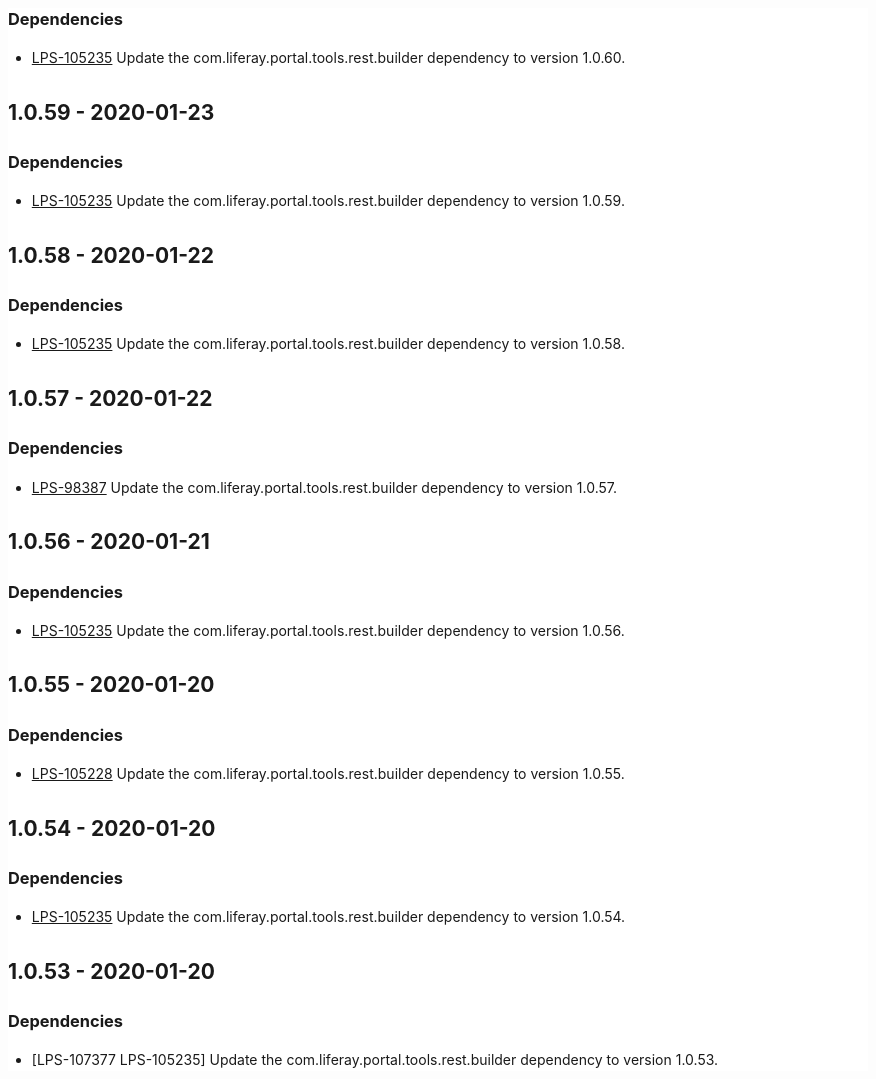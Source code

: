 ### Dependencies
- [LPS-105235] Update the com.liferay.portal.tools.rest.builder dependency to
version 1.0.60.

## 1.0.59 - 2020-01-23

### Dependencies
- [LPS-105235] Update the com.liferay.portal.tools.rest.builder dependency to
version 1.0.59.

## 1.0.58 - 2020-01-22

### Dependencies
- [LPS-105235] Update the com.liferay.portal.tools.rest.builder dependency to
version 1.0.58.

## 1.0.57 - 2020-01-22

### Dependencies
- [LPS-98387] Update the com.liferay.portal.tools.rest.builder dependency to
version 1.0.57.

## 1.0.56 - 2020-01-21

### Dependencies
- [LPS-105235] Update the com.liferay.portal.tools.rest.builder dependency to
version 1.0.56.

## 1.0.55 - 2020-01-20

### Dependencies
- [LPS-105228] Update the com.liferay.portal.tools.rest.builder dependency to
version 1.0.55.

## 1.0.54 - 2020-01-20

### Dependencies
- [LPS-105235] Update the com.liferay.portal.tools.rest.builder dependency to
version 1.0.54.

## 1.0.53 - 2020-01-20

### Dependencies
- [LPS-107377 LPS-105235] Update the com.liferay.portal.tools.rest.builder
dependency to version 1.0.53.


[COMMERCE-1067]: https://issues.liferay.com/browse/COMMERCE-1067
[COMMERCE-4052]: https://issues.liferay.com/browse/COMMERCE-4052
[COMMERCE-6834]: https://issues.liferay.com/browse/COMMERCE-6834
[COMMERCE-7217]: https://issues.liferay.com/browse/COMMERCE-7217
[COMMERCE-7574]: https://issues.liferay.com/browse/COMMERCE-7574
[COMMERCE-10419]: https://issues.liferay.com/browse/COMMERCE-10419
[COMMERCE-11747]: https://issues.liferay.com/browse/COMMERCE-11747
[LPD-1517]: https://issues.liferay.com/browse/LPD-1517
[LPD-15162]: https://issues.liferay.com/browse/LPD-15162
[LPD-15311]: https://issues.liferay.com/browse/LPD-15311
[LPD-15360]: https://issues.liferay.com/browse/LPD-15360
[LPD-15637]: https://issues.liferay.com/browse/LPD-15637
[LPD-17027]: https://issues.liferay.com/browse/LPD-17027
[LPD-18193]: https://issues.liferay.com/browse/LPD-18193
[LPD-19182]: https://issues.liferay.com/browse/LPD-19182
[LPD-19799]: https://issues.liferay.com/browse/LPD-19799
[LPD-19939]: https://issues.liferay.com/browse/LPD-19939
[LPD-21241]: https://issues.liferay.com/browse/LPD-21241
[LPD-21972]: https://issues.liferay.com/browse/LPD-21972
[LPD-23385]: https://issues.liferay.com/browse/LPD-23385
[LPD-23771]: https://issues.liferay.com/browse/LPD-23771
[LPD-24237]: https://issues.liferay.com/browse/LPD-24237
[LPD-24753]: https://issues.liferay.com/browse/LPD-24753
[LPD-24966]: https://issues.liferay.com/browse/LPD-24966
[LPD-25627]: https://issues.liferay.com/browse/LPD-25627
[LPD-26187]: https://issues.liferay.com/browse/LPD-26187
[LPD-28316]: https://issues.liferay.com/browse/LPD-28316
[LPD-30217]: https://issues.liferay.com/browse/LPD-30217
[LPD-31794]: https://issues.liferay.com/browse/LPD-31794
[LPS-51081]: https://issues.liferay.com/browse/LPS-51081
[LPS-82091]: https://issues.liferay.com/browse/LPS-82091
[LPS-84119]: https://issues.liferay.com/browse/LPS-84119
[LPS-85855]: https://issues.liferay.com/browse/LPS-85855
[LPS-88645]: https://issues.liferay.com/browse/LPS-88645
[LPS-89415]: https://issues.liferay.com/browse/LPS-89415
[LPS-91222]: https://issues.liferay.com/browse/LPS-91222
[LPS-91378]: https://issues.liferay.com/browse/LPS-91378
[LPS-91803]: https://issues.liferay.com/browse/LPS-91803
[LPS-92618]: https://issues.liferay.com/browse/LPS-92618
[LPS-92634]: https://issues.liferay.com/browse/LPS-92634
[LPS-93124]: https://issues.liferay.com/browse/LPS-93124
[LPS-95723]: https://issues.liferay.com/browse/LPS-95723
[LPS-96247]: https://issues.liferay.com/browse/LPS-96247
[LPS-98387]: https://issues.liferay.com/browse/LPS-98387
[LPS-98640]: https://issues.liferay.com/browse/LPS-98640
[LPS-98797]: https://issues.liferay.com/browse/LPS-98797
[LPS-100427]: https://issues.liferay.com/browse/LPS-100427
[LPS-100515]: https://issues.liferay.com/browse/LPS-100515
[LPS-101605]: https://issues.liferay.com/browse/LPS-101605
[LPS-101995]: https://issues.liferay.com/browse/LPS-101995
[LPS-102001]: https://issues.liferay.com/browse/LPS-102001
[LPS-102388]: https://issues.liferay.com/browse/LPS-102388
[LPS-102452]: https://issues.liferay.com/browse/LPS-102452
[LPS-102481]: https://issues.liferay.com/browse/LPS-102481
[LPS-102573]: https://issues.liferay.com/browse/LPS-102573
[LPS-102577]: https://issues.liferay.com/browse/LPS-102577
[LPS-102581]: https://issues.liferay.com/browse/LPS-102581
[LPS-102721]: https://issues.liferay.com/browse/LPS-102721
[LPS-103252]: https://issues.liferay.com/browse/LPS-103252
[LPS-103547]: https://issues.liferay.com/browse/LPS-103547
[LPS-103743]: https://issues.liferay.com/browse/LPS-103743
[LPS-103809]: https://issues.liferay.com/browse/LPS-103809
[LPS-104217]: https://issues.liferay.com/browse/LPS-104217
[LPS-105193]: https://issues.liferay.com/browse/LPS-105193
[LPS-105228]: https://issues.liferay.com/browse/LPS-105228
[LPS-105231]: https://issues.liferay.com/browse/LPS-105231
[LPS-105235]: https://issues.liferay.com/browse/LPS-105235
[LPS-105237]: https://issues.liferay.com/browse/LPS-105237
[LPS-105304]: https://issues.liferay.com/browse/LPS-105304
[LPS-105380]: https://issues.liferay.com/browse/LPS-105380
[LPS-105719]: https://issues.liferay.com/browse/LPS-105719
[LPS-105982]: https://issues.liferay.com/browse/LPS-105982
[LPS-106123]: https://issues.liferay.com/browse/LPS-106123
[LPS-106128]: https://issues.liferay.com/browse/LPS-106128
[LPS-106149]: https://issues.liferay.com/browse/LPS-106149
[LPS-106317]: https://issues.liferay.com/browse/LPS-106317
[LPS-106646]: https://issues.liferay.com/browse/LPS-106646
[LPS-106886]: https://issues.liferay.com/browse/LPS-106886
[LPS-106992]: https://issues.liferay.com/browse/LPS-106992
[LPS-107004]: https://issues.liferay.com/browse/LPS-107004
[LPS-107224]: https://issues.liferay.com/browse/LPS-107224
[LPS-107377]: https://issues.liferay.com/browse/LPS-107377
[LPS-107646]: https://issues.liferay.com/browse/LPS-107646
[LPS-107825]: https://issues.liferay.com/browse/LPS-107825
[LPS-107971]: https://issues.liferay.com/browse/LPS-107971
[LPS-107984]: https://issues.liferay.com/browse/LPS-107984
[LPS-108246]: https://issues.liferay.com/browse/LPS-108246
[LPS-108380]: https://issues.liferay.com/browse/LPS-108380
[LPS-108912]: https://issues.liferay.com/browse/LPS-108912
[LPS-109307]: https://issues.liferay.com/browse/LPS-109307
[LPS-109569]: https://issues.liferay.com/browse/LPS-109569
[LPS-109882]: https://issues.liferay.com/browse/LPS-109882
[LPS-109953]: https://issues.liferay.com/browse/LPS-109953
[LPS-110024]: https://issues.liferay.com/browse/LPS-110024
[LPS-110283]: https://issues.liferay.com/browse/LPS-110283
[LPS-110347]: https://issues.liferay.com/browse/LPS-110347
[LPS-110422]: https://issues.liferay.com/browse/LPS-110422
[LPS-110685]: https://issues.liferay.com/browse/LPS-110685
[LPS-111049]: https://issues.liferay.com/browse/LPS-111049
[LPS-111084]: https://issues.liferay.com/browse/LPS-111084
[LPS-111138]: https://issues.liferay.com/browse/LPS-111138
[LPS-111236]: https://issues.liferay.com/browse/LPS-111236
[LPS-111291]: https://issues.liferay.com/browse/LPS-111291
[LPS-111896]: https://issues.liferay.com/browse/LPS-111896
[LPS-112013]: https://issues.liferay.com/browse/LPS-112013
[LPS-112101]: https://issues.liferay.com/browse/LPS-112101
[LPS-112102]: https://issues.liferay.com/browse/LPS-112102
[LPS-112153]: https://issues.liferay.com/browse/LPS-112153
[LPS-112999]: https://issues.liferay.com/browse/LPS-112999
[LPS-113319]: https://issues.liferay.com/browse/LPS-113319
[LPS-113333]: https://issues.liferay.com/browse/LPS-113333
[LPS-113624]: https://issues.liferay.com/browse/LPS-113624
[LPS-113914]: https://issues.liferay.com/browse/LPS-113914
[LPS-113977]: https://issues.liferay.com/browse/LPS-113977
[LPS-113978]: https://issues.liferay.com/browse/LPS-113978
[LPS-114114]: https://issues.liferay.com/browse/LPS-114114
[LPS-114479]: https://issues.liferay.com/browse/LPS-114479
[LPS-114482]: https://issues.liferay.com/browse/LPS-114482
[LPS-114486]: https://issues.liferay.com/browse/LPS-114486
[LPS-114504]: https://issues.liferay.com/browse/LPS-114504
[LPS-114591]: https://issues.liferay.com/browse/LPS-114591
[LPS-114806]: https://issues.liferay.com/browse/LPS-114806
[LPS-114849]: https://issues.liferay.com/browse/LPS-114849
[LPS-114979]: https://issues.liferay.com/browse/LPS-114979
[LPS-115020]: https://issues.liferay.com/browse/LPS-115020
[LPS-115431]: https://issues.liferay.com/browse/LPS-115431
[LPS-115496]: https://issues.liferay.com/browse/LPS-115496
[LPS-116272]: https://issues.liferay.com/browse/LPS-116272
[LPS-116431]: https://issues.liferay.com/browse/LPS-116431
[LPS-116860]: https://issues.liferay.com/browse/LPS-116860
[LPS-117377]: https://issues.liferay.com/browse/LPS-117377
[LPS-117558]: https://issues.liferay.com/browse/LPS-117558
[LPS-117730]: https://issues.liferay.com/browse/LPS-117730
[LPS-118035]: https://issues.liferay.com/browse/LPS-118035
[LPS-118433]: https://issues.liferay.com/browse/LPS-118433
[LPS-118716]: https://issues.liferay.com/browse/LPS-118716
[LPS-118748]: https://issues.liferay.com/browse/LPS-118748
[LPS-119019]: https://issues.liferay.com/browse/LPS-119019
[LPS-119414]: https://issues.liferay.com/browse/LPS-119414
[LPS-119446]: https://issues.liferay.com/browse/LPS-119446
[LPS-119653]: https://issues.liferay.com/browse/LPS-119653
[LPS-120101]: https://issues.liferay.com/browse/LPS-120101
[LPS-120603]: https://issues.liferay.com/browse/LPS-120603
[LPS-121245]: https://issues.liferay.com/browse/LPS-121245
[LPS-121712]: https://issues.liferay.com/browse/LPS-121712
[LPS-122605]: https://issues.liferay.com/browse/LPS-122605
[LPS-124112]: https://issues.liferay.com/browse/LPS-124112
[LPS-124335]: https://issues.liferay.com/browse/LPS-124335
[LPS-124476]: https://issues.liferay.com/browse/LPS-124476
[LPS-124733]: https://issues.liferay.com/browse/LPS-124733
[LPS-125071]: https://issues.liferay.com/browse/LPS-125071
[LPS-125352]: https://issues.liferay.com/browse/LPS-125352
[LPS-125556]: https://issues.liferay.com/browse/LPS-125556
[LPS-125629]: https://issues.liferay.com/browse/LPS-125629
[LPS-125660]: https://issues.liferay.com/browse/LPS-125660
[LPS-125794]: https://issues.liferay.com/browse/LPS-125794
[LPS-125866]: https://issues.liferay.com/browse/LPS-125866
[LPS-126680]: https://issues.liferay.com/browse/LPS-126680
[LPS-127067]: https://issues.liferay.com/browse/LPS-127067
[LPS-127775]: https://issues.liferay.com/browse/LPS-127775
[LPS-127777]: https://issues.liferay.com/browse/LPS-127777
[LPS-127858]: https://issues.liferay.com/browse/LPS-127858
[LPS-127899]: https://issues.liferay.com/browse/LPS-127899
[LPS-128311]: https://issues.liferay.com/browse/LPS-128311
[LPS-128484]: https://issues.liferay.com/browse/LPS-128484
[LPS-128606]: https://issues.liferay.com/browse/LPS-128606
[LPS-128913]: https://issues.liferay.com/browse/LPS-128913
[LPS-129061]: https://issues.liferay.com/browse/LPS-129061
[LPS-129202]: https://issues.liferay.com/browse/LPS-129202
[LPS-129477]: https://issues.liferay.com/browse/LPS-129477
[LPS-129478]: https://issues.liferay.com/browse/LPS-129478
[LPS-129711]: https://issues.liferay.com/browse/LPS-129711
[LPS-129831]: https://issues.liferay.com/browse/LPS-129831
[LPS-130475]: https://issues.liferay.com/browse/LPS-130475
[LPS-130568]: https://issues.liferay.com/browse/LPS-130568
[LPS-130756]: https://issues.liferay.com/browse/LPS-130756
[LPS-130794]: https://issues.liferay.com/browse/LPS-130794
[LPS-131277]: https://issues.liferay.com/browse/LPS-131277
[LPS-131506]: https://issues.liferay.com/browse/LPS-131506
[LPS-131629]: https://issues.liferay.com/browse/LPS-131629
[LPS-131904]: https://issues.liferay.com/browse/LPS-131904
[LPS-131906]: https://issues.liferay.com/browse/LPS-131906
[LPS-132761]: https://issues.liferay.com/browse/LPS-132761
[LPS-134121]: https://issues.liferay.com/browse/LPS-134121
[LPS-135184]: https://issues.liferay.com/browse/LPS-135184
[LPS-135368]: https://issues.liferay.com/browse/LPS-135368
[LPS-135644]: https://issues.liferay.com/browse/LPS-135644
[LPS-136163]: https://issues.liferay.com/browse/LPS-136163
[LPS-136542]: https://issues.liferay.com/browse/LPS-136542
[LPS-136543]: https://issues.liferay.com/browse/LPS-136543
[LPS-137288]: https://issues.liferay.com/browse/LPS-137288
[LPS-137359]: https://issues.liferay.com/browse/LPS-137359
[LPS-137585]: https://issues.liferay.com/browse/LPS-137585
[LPS-137769]: https://issues.liferay.com/browse/LPS-137769
[LPS-137772]: https://issues.liferay.com/browse/LPS-137772
[LPS-137802]: https://issues.liferay.com/browse/LPS-137802
[LPS-137961]: https://issues.liferay.com/browse/LPS-137961
[LPS-138087]: https://issues.liferay.com/browse/LPS-138087
[LPS-138282]: https://issues.liferay.com/browse/LPS-138282
[LPS-138909]: https://issues.liferay.com/browse/LPS-138909
[LPS-139275]: https://issues.liferay.com/browse/LPS-139275
[LPS-139567]: https://issues.liferay.com/browse/LPS-139567
[LPS-139820]: https://issues.liferay.com/browse/LPS-139820
[LPS-140025]: https://issues.liferay.com/browse/LPS-140025
[LPS-140117]: https://issues.liferay.com/browse/LPS-140117
[LPS-140372]: https://issues.liferay.com/browse/LPS-140372
[LPS-141728]: https://issues.liferay.com/browse/LPS-141728
[LPS-141964]: https://issues.liferay.com/browse/LPS-141964
[LPS-142086]: https://issues.liferay.com/browse/LPS-142086
[LPS-142622]: https://issues.liferay.com/browse/LPS-142622
[LPS-142738]: https://issues.liferay.com/browse/LPS-142738
[LPS-143280]: https://issues.liferay.com/browse/LPS-143280
[LPS-143454]: https://issues.liferay.com/browse/LPS-143454
[LPS-143467]: https://issues.liferay.com/browse/LPS-143467
[LPS-143571]: https://issues.liferay.com/browse/LPS-143571
[LPS-144176]: https://issues.liferay.com/browse/LPS-144176
[LPS-145311]: https://issues.liferay.com/browse/LPS-145311
[LPS-145457]: https://issues.liferay.com/browse/LPS-145457
[LPS-146762]: https://issues.liferay.com/browse/LPS-146762
[LPS-146978]: https://issues.liferay.com/browse/LPS-146978
[LPS-148136]: https://issues.liferay.com/browse/LPS-148136
[LPS-148531]: https://issues.liferay.com/browse/LPS-148531
[LPS-149082]: https://issues.liferay.com/browse/LPS-149082
[LPS-149279]: https://issues.liferay.com/browse/LPS-149279
[LPS-149497]: https://issues.liferay.com/browse/LPS-149497
[LPS-149503]: https://issues.liferay.com/browse/LPS-149503
[LPS-150490]: https://issues.liferay.com/browse/LPS-150490
[LPS-150857]: https://issues.liferay.com/browse/LPS-150857
[LPS-152608]: https://issues.liferay.com/browse/LPS-152608
[LPS-152875]: https://issues.liferay.com/browse/LPS-152875
[LPS-153494]: https://issues.liferay.com/browse/LPS-153494
[LPS-155148]: https://issues.liferay.com/browse/LPS-155148
[LPS-155699]: https://issues.liferay.com/browse/LPS-155699
[LPS-155870]: https://issues.liferay.com/browse/LPS-155870
[LPS-156262]: https://issues.liferay.com/browse/LPS-156262
[LPS-157425]: https://issues.liferay.com/browse/LPS-157425
[LPS-158214]: https://issues.liferay.com/browse/LPS-158214
[LPS-158259]: https://issues.liferay.com/browse/LPS-158259
[LPS-159037]: https://issues.liferay.com/browse/LPS-159037
[LPS-159847]: https://issues.liferay.com/browse/LPS-159847
[LPS-163167]: https://issues.liferay.com/browse/LPS-163167
[LPS-163284]: https://issues.liferay.com/browse/LPS-163284
[LPS-163446]: https://issues.liferay.com/browse/LPS-163446
[LPS-163942]: https://issues.liferay.com/browse/LPS-163942
[LPS-164112]: https://issues.liferay.com/browse/LPS-164112
[LPS-164967]: https://issues.liferay.com/browse/LPS-164967
[LPS-165373]: https://issues.liferay.com/browse/LPS-165373
[LPS-166672]: https://issues.liferay.com/browse/LPS-166672
[LPS-170429]: https://issues.liferay.com/browse/LPS-170429
[LPS-170494]: https://issues.liferay.com/browse/LPS-170494
[LPS-171656]: https://issues.liferay.com/browse/LPS-171656
[LPS-172436]: https://issues.liferay.com/browse/LPS-172436
[LPS-172441]: https://issues.liferay.com/browse/LPS-172441
[LPS-172590]: https://issues.liferay.com/browse/LPS-172590
[LPS-172794]: https://issues.liferay.com/browse/LPS-172794
[LPS-173173]: https://issues.liferay.com/browse/LPS-173173
[LPS-173450]: https://issues.liferay.com/browse/LPS-173450
[LPS-174906]: https://issues.liferay.com/browse/LPS-174906
[LPS-175515]: https://issues.liferay.com/browse/LPS-175515
[LPS-175559]: https://issues.liferay.com/browse/LPS-175559
[LPS-175904]: https://issues.liferay.com/browse/LPS-175904
[LPS-176080]: https://issues.liferay.com/browse/LPS-176080
[LPS-176508]: https://issues.liferay.com/browse/LPS-176508
[LPS-176533]: https://issues.liferay.com/browse/LPS-176533
[LPS-176813]: https://issues.liferay.com/browse/LPS-176813
[LPS-177115]: https://issues.liferay.com/browse/LPS-177115
[LPS-177125]: https://issues.liferay.com/browse/LPS-177125
[LPS-177624]: https://issues.liferay.com/browse/LPS-177624
[LPS-178557]: https://issues.liferay.com/browse/LPS-178557
[LPS-178803]: https://issues.liferay.com/browse/LPS-178803
[LPS-178903]: https://issues.liferay.com/browse/LPS-178903
[LPS-179319]: https://issues.liferay.com/browse/LPS-179319
[LPS-179806]: https://issues.liferay.com/browse/LPS-179806
[LPS-180045]: https://issues.liferay.com/browse/LPS-180045
[LPS-180576]: https://issues.liferay.com/browse/LPS-180576
[LPS-181508]: https://issues.liferay.com/browse/LPS-181508
[LPS-181929]: https://issues.liferay.com/browse/LPS-181929
[LPS-182093]: https://issues.liferay.com/browse/LPS-182093
[LPS-182351]: https://issues.liferay.com/browse/LPS-182351
[LPS-182365]: https://issues.liferay.com/browse/LPS-182365
[LPS-182705]: https://issues.liferay.com/browse/LPS-182705
[LPS-183309]: https://issues.liferay.com/browse/LPS-183309
[LPS-183728]: https://issues.liferay.com/browse/LPS-183728
[LPS-184046]: https://issues.liferay.com/browse/LPS-184046
[LPS-185701]: https://issues.liferay.com/browse/LPS-185701
[LPS-188390]: https://issues.liferay.com/browse/LPS-188390
[LPS-188912]: https://issues.liferay.com/browse/LPS-188912
[LPS-189587]: https://issues.liferay.com/browse/LPS-189587
[LPS-193510]: https://issues.liferay.com/browse/LPS-193510
[LPS-196283]: https://issues.liferay.com/browse/LPS-196283
[LPS-197353]: https://issues.liferay.com/browse/LPS-197353
[LPS-197582]: https://issues.liferay.com/browse/LPS-197582
[LPS-199075]: https://issues.liferay.com/browse/LPS-199075
[LPS-199231]: https://issues.liferay.com/browse/LPS-199231
[LPS-199286]: https://issues.liferay.com/browse/LPS-199286
[LPS-199908]: https://issues.liferay.com/browse/LPS-199908
[LPS-200919]: https://issues.liferay.com/browse/LPS-200919
[LPS-201308]: https://issues.liferay.com/browse/LPS-201308
[LPS-203406]: https://issues.liferay.com/browse/LPS-203406
[LPS-203423]: https://issues.liferay.com/browse/LPS-203423
[LPS-203868]: https://issues.liferay.com/browse/LPS-203868
[LPS-204572]: https://issues.liferay.com/browse/LPS-204572
[LRCI-2670]: https://issues.liferay.com/browse/LRCI-2670
[LRDOCS-6650]: https://issues.liferay.com/browse/LRDOCS-6650